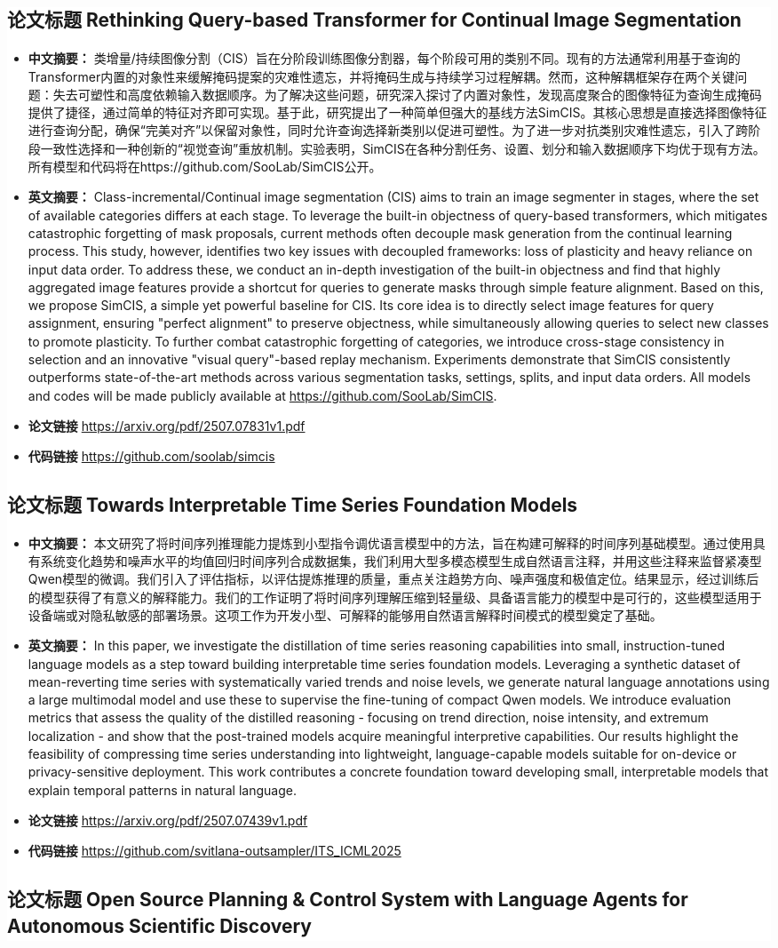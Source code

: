 ## 论文标题 Rethinking Query-based Transformer for Continual Image Segmentation

- **中文摘要：** 类增量/持续图像分割（CIS）旨在分阶段训练图像分割器，每个阶段可用的类别不同。现有的方法通常利用基于查询的Transformer内置的对象性来缓解掩码提案的灾难性遗忘，并将掩码生成与持续学习过程解耦。然而，这种解耦框架存在两个关键问题：失去可塑性和高度依赖输入数据顺序。为了解决这些问题，研究深入探讨了内置对象性，发现高度聚合的图像特征为查询生成掩码提供了捷径，通过简单的特征对齐即可实现。基于此，研究提出了一种简单但强大的基线方法SimCIS。其核心思想是直接选择图像特征进行查询分配，确保“完美对齐”以保留对象性，同时允许查询选择新类别以促进可塑性。为了进一步对抗类别灾难性遗忘，引入了跨阶段一致性选择和一种创新的“视觉查询”重放机制。实验表明，SimCIS在各种分割任务、设置、划分和输入数据顺序下均优于现有方法。所有模型和代码将在https://github.com/SooLab/SimCIS公开。

- **英文摘要：** Class-incremental/Continual image segmentation (CIS) aims to train an image segmenter in stages, where the set of available categories differs at each stage. To leverage the built-in objectness of query-based transformers, which mitigates catastrophic forgetting of mask proposals, current methods often decouple mask generation from the continual learning process. This study, however, identifies two key issues with decoupled frameworks: loss of plasticity and heavy reliance on input data order. To address these, we conduct an in-depth investigation of the built-in objectness and find that highly aggregated image features provide a shortcut for queries to generate masks through simple feature alignment. Based on this, we propose SimCIS, a simple yet powerful baseline for CIS. Its core idea is to directly select image features for query assignment, ensuring "perfect alignment" to preserve objectness, while simultaneously allowing queries to select new classes to promote plasticity. To further combat catastrophic forgetting of categories, we introduce cross-stage consistency in selection and an innovative "visual query"-based replay mechanism. Experiments demonstrate that SimCIS consistently outperforms state-of-the-art methods across various segmentation tasks, settings, splits, and input data orders. All models and codes will be made publicly available at https://github.com/SooLab/SimCIS.

- **论文链接** https://arxiv.org/pdf/2507.07831v1.pdf

- **代码链接** https://github.com/soolab/simcis

## 论文标题 Towards Interpretable Time Series Foundation Models

- **中文摘要：** 本文研究了将时间序列推理能力提炼到小型指令调优语言模型中的方法，旨在构建可解释的时间序列基础模型。通过使用具有系统变化趋势和噪声水平的均值回归时间序列合成数据集，我们利用大型多模态模型生成自然语言注释，并用这些注释来监督紧凑型Qwen模型的微调。我们引入了评估指标，以评估提炼推理的质量，重点关注趋势方向、噪声强度和极值定位。结果显示，经过训练后的模型获得了有意义的解释能力。我们的工作证明了将时间序列理解压缩到轻量级、具备语言能力的模型中是可行的，这些模型适用于设备端或对隐私敏感的部署场景。这项工作为开发小型、可解释的能够用自然语言解释时间模式的模型奠定了基础。

- **英文摘要：** In this paper, we investigate the distillation of time series reasoning capabilities into small, instruction-tuned language models as a step toward building interpretable time series foundation models. Leveraging a synthetic dataset of mean-reverting time series with systematically varied trends and noise levels, we generate natural language annotations using a large multimodal model and use these to supervise the fine-tuning of compact Qwen models. We introduce evaluation metrics that assess the quality of the distilled reasoning - focusing on trend direction, noise intensity, and extremum localization - and show that the post-trained models acquire meaningful interpretive capabilities. Our results highlight the feasibility of compressing time series understanding into lightweight, language-capable models suitable for on-device or privacy-sensitive deployment. This work contributes a concrete foundation toward developing small, interpretable models that explain temporal patterns in natural language.

- **论文链接** https://arxiv.org/pdf/2507.07439v1.pdf

- **代码链接** https://github.com/svitlana-outsampler/ITS_ICML2025

## 论文标题 Open Source Planning & Control System with Language Agents for Autonomous Scientific Discovery
